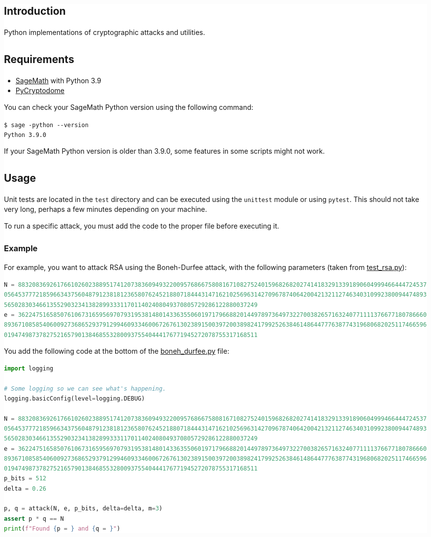 ## Introduction
Python implementations of cryptographic attacks and utilities.

## Requirements
* [SageMath](https://www.sagemath.org/) with Python 3.9
* [PyCryptodome](https://pycryptodome.readthedocs.io/)

You can check your SageMath Python version using the following command:
```
$ sage -python --version
Python 3.9.0
```
If your SageMath Python version is older than 3.9.0, some features in some scripts might not work.

## Usage
Unit tests are located in the `test` directory and can be executed using the `unittest` module or using `pytest`. This should not take very long, perhaps a few minutes depending on your machine.

To run a specific attack, you must add the code to the proper file before executing it.

### Example

For example, you want to attack RSA using the Boneh-Durfee attack, with the following parameters (taken from [test_rsa.py](test/test_rsa.py)):
```python
N = 88320836926176610260238895174120738360949322009576866758081671082752401596826820274141832913391890604999466444724537056453777218596634375604879123818123658076245218807184443147162102569631427096787406420042132112746340310992380094474893565028303466135529032341382899333117011402408049370805729286122880037249
e = 36224751658507610673165956970793195381480143363550601971796688201449789736497322700382657163240771111376677180786660893671085854060092736865293791299460933460067267613023891500397200389824179925263846148644777638774319680682025117466596019474987378275216579013846855328009375540444176771945272078755317168511
```

You add the following code at the bottom of the [boneh_durfee.py](attacks/rsa/boneh_durfee.py) file:
```python
import logging

# Some logging so we can see what's happening.
logging.basicConfig(level=logging.DEBUG)

N = 88320836926176610260238895174120738360949322009576866758081671082752401596826820274141832913391890604999466444724537056453777218596634375604879123818123658076245218807184443147162102569631427096787406420042132112746340310992380094474893565028303466135529032341382899333117011402408049370805729286122880037249
e = 36224751658507610673165956970793195381480143363550601971796688201449789736497322700382657163240771111376677180786660893671085854060092736865293791299460933460067267613023891500397200389824179925263846148644777638774319680682025117466596019474987378275216579013846855328009375540444176771945272078755317168511
p_bits = 512
delta = 0.26

p, q = attack(N, e, p_bits, delta=delta, m=3)
assert p * q == N
print(f"Found {p = } and {q = }")
```
